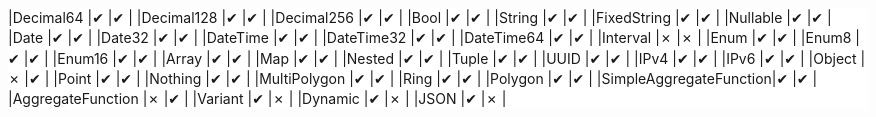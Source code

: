 |Decimal64              |✔                      |✔                      |
|Decimal128             |✔                      |✔                      |
|Decimal256             |✔                      |✔                      |
|Bool                   |✔                      |✔                      |
|String                 |✔                      |✔                      |
|FixedString            |✔                      |✔                      |
|Nullable               |✔                      |✔                      |
|Date                   |✔                      |✔                      |
|Date32                 |✔                      |✔                      |
|DateTime               |✔                      |✔                      |
|DateTime32             |✔                      |✔                      |
|DateTime64             |✔                      |✔                      |
|Interval               |✗                      |✗                      |
|Enum                   |✔                      |✔                      |
|Enum8                  |✔                      |✔                      |
|Enum16                 |✔                      |✔                      |
|Array                  |✔                      |✔                      |
|Map                    |✔                      |✔                      |
|Nested                 |✔                      |✔                      |
|Tuple                  |✔                      |✔                      |
|UUID                   |✔                      |✔                      |
|IPv4                   |✔                      |✔                      |
|IPv6                   |✔                      |✔                      |
|Object                 |✗                      |✔                      |
|Point                  |✔                      |✔                      |
|Nothing                |✔                      |✔                      |
|MultiPolygon           |✔                      |✔                      |
|Ring                   |✔                      |✔                      |
|Polygon                |✔                      |✔                      |
|SimpleAggregateFunction|✔                      |✔                      |
|AggregateFunction      |✗                      |✔                      |
|Variant                |✔                      |✗                      |
|Dynamic                |✔                      |✗                      |
|JSON                   |✔                      |✗                      |
